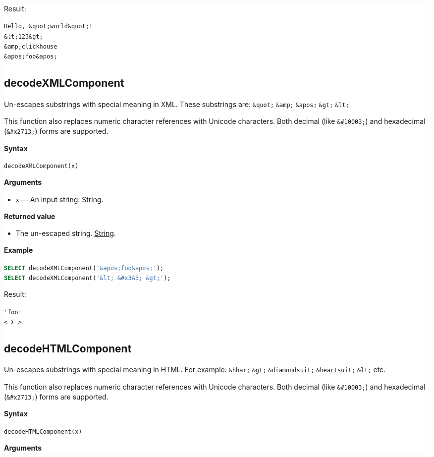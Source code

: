 Result:

```result
Hello, &quot;world&quot;!
&lt;123&gt;
&amp;clickhouse
&apos;foo&apos;
```

## decodeXMLComponent

Un-escapes substrings with special meaning in XML. These substrings are: `&quot;` `&amp;` `&apos;` `&gt;` `&lt;`

This function also replaces numeric character references with Unicode characters. Both decimal (like `&#10003;`) and hexadecimal (`&#x2713;`) forms are supported.

**Syntax**

``` sql
decodeXMLComponent(x)
```

**Arguments**

- `x` — An input string. [String](../data-types/string.md).

**Returned value**

- The un-escaped string. [String](../data-types/string.md).

**Example**

``` sql
SELECT decodeXMLComponent('&apos;foo&apos;');
SELECT decodeXMLComponent('&lt; &#x3A3; &gt;');
```

Result:

```result
'foo'
< Σ >
```

## decodeHTMLComponent

Un-escapes substrings with special meaning in HTML. For example: `&hbar;` `&gt;` `&diamondsuit;` `&heartsuit;` `&lt;` etc.

This function also replaces numeric character references with Unicode characters. Both decimal (like `&#10003;`) and hexadecimal (`&#x2713;`) forms are supported.

**Syntax**

``` sql
decodeHTMLComponent(x)
```

**Arguments**
